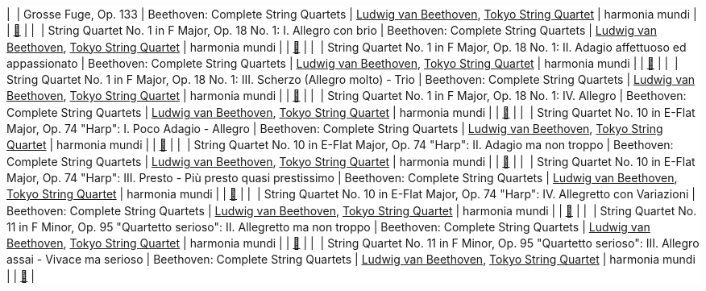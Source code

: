 | <img src="https://i.scdn.co/image/ab67616d0000b27325641d502a60b6ef9c235c29" alt="" width="50" /> | Grosse Fuge, Op. 133                                                                                                        | Beethoven: Complete String Quartets                    | [Ludwig van Beethoven](../artists/ludwig_van_beethoven.md), [Tokyo String Quartet](../artists/tokyo_string_quartet.md)          | harmonia mundi           |     | [🔗](https://open.spotify.com/track/70EsjD9Fdes92N5i5qqilV) |
| <img src="https://i.scdn.co/image/ab67616d0000b27325641d502a60b6ef9c235c29" alt="" width="50" /> | String Quartet No. 1 in F Major, Op. 18 No. 1: I. Allegro con brio                                                          | Beethoven: Complete String Quartets                    | [Ludwig van Beethoven](../artists/ludwig_van_beethoven.md), [Tokyo String Quartet](../artists/tokyo_string_quartet.md)          | harmonia mundi           |     | [🔗](https://open.spotify.com/track/77ZbS58RGMl0RE3S9TLSXx) |
| <img src="https://i.scdn.co/image/ab67616d0000b27325641d502a60b6ef9c235c29" alt="" width="50" /> | String Quartet No. 1 in F Major, Op. 18 No. 1: II. Adagio affettuoso ed appassionato                                        | Beethoven: Complete String Quartets                    | [Ludwig van Beethoven](../artists/ludwig_van_beethoven.md), [Tokyo String Quartet](../artists/tokyo_string_quartet.md)          | harmonia mundi           |     | [🔗](https://open.spotify.com/track/5ayLmD7ge56vYD3vgnfK8J) |
| <img src="https://i.scdn.co/image/ab67616d0000b27325641d502a60b6ef9c235c29" alt="" width="50" /> | String Quartet No. 1 in F Major, Op. 18 No. 1: III. Scherzo (Allegro molto) - Trio                                          | Beethoven: Complete String Quartets                    | [Ludwig van Beethoven](../artists/ludwig_van_beethoven.md), [Tokyo String Quartet](../artists/tokyo_string_quartet.md)          | harmonia mundi           |     | [🔗](https://open.spotify.com/track/6Qa7Y6Mv50TeLSRR5YMdfC) |
| <img src="https://i.scdn.co/image/ab67616d0000b27325641d502a60b6ef9c235c29" alt="" width="50" /> | String Quartet No. 1 in F Major, Op. 18 No. 1: IV. Allegro                                                                  | Beethoven: Complete String Quartets                    | [Ludwig van Beethoven](../artists/ludwig_van_beethoven.md), [Tokyo String Quartet](../artists/tokyo_string_quartet.md)          | harmonia mundi           |     | [🔗](https://open.spotify.com/track/7BCEcyDpdEs1gbmYIQuo7O) |
| <img src="https://i.scdn.co/image/ab67616d0000b27325641d502a60b6ef9c235c29" alt="" width="50" /> | String Quartet No. 10 in E-Flat Major, Op. 74 "Harp": I. Poco Adagio - Allegro                                              | Beethoven: Complete String Quartets                    | [Ludwig van Beethoven](../artists/ludwig_van_beethoven.md), [Tokyo String Quartet](../artists/tokyo_string_quartet.md)          | harmonia mundi           |     | [🔗](https://open.spotify.com/track/4R65AF62OndtREjmSvcfcJ) |
| <img src="https://i.scdn.co/image/ab67616d0000b27325641d502a60b6ef9c235c29" alt="" width="50" /> | String Quartet No. 10 in E-Flat Major, Op. 74 "Harp": II. Adagio ma non troppo                                              | Beethoven: Complete String Quartets                    | [Ludwig van Beethoven](../artists/ludwig_van_beethoven.md), [Tokyo String Quartet](../artists/tokyo_string_quartet.md)          | harmonia mundi           |     | [🔗](https://open.spotify.com/track/3wWs6OyC5Sd8WUSL8dx1ls) |
| <img src="https://i.scdn.co/image/ab67616d0000b27325641d502a60b6ef9c235c29" alt="" width="50" /> | String Quartet No. 10 in E-Flat Major, Op. 74 "Harp": III. Presto - Più presto quasi prestissimo                            | Beethoven: Complete String Quartets                    | [Ludwig van Beethoven](../artists/ludwig_van_beethoven.md), [Tokyo String Quartet](../artists/tokyo_string_quartet.md)          | harmonia mundi           |     | [🔗](https://open.spotify.com/track/0EJIwpF1aRZ7vW9ihTlb5T) |
| <img src="https://i.scdn.co/image/ab67616d0000b27325641d502a60b6ef9c235c29" alt="" width="50" /> | String Quartet No. 10 in E-Flat Major, Op. 74 "Harp": IV. Allegretto con Variazioni                                         | Beethoven: Complete String Quartets                    | [Ludwig van Beethoven](../artists/ludwig_van_beethoven.md), [Tokyo String Quartet](../artists/tokyo_string_quartet.md)          | harmonia mundi           |     | [🔗](https://open.spotify.com/track/40oN50qAShuDPpHz2ECp0f) |
| <img src="https://i.scdn.co/image/ab67616d0000b27325641d502a60b6ef9c235c29" alt="" width="50" /> | String Quartet No. 11 in F Minor, Op. 95 "Quartetto serioso": II. Allegretto ma non troppo                                  | Beethoven: Complete String Quartets                    | [Ludwig van Beethoven](../artists/ludwig_van_beethoven.md), [Tokyo String Quartet](../artists/tokyo_string_quartet.md)          | harmonia mundi           |     | [🔗](https://open.spotify.com/track/226cSHopDmYFnLbzeGi5HV) |
| <img src="https://i.scdn.co/image/ab67616d0000b27325641d502a60b6ef9c235c29" alt="" width="50" /> | String Quartet No. 11 in F Minor, Op. 95 "Quartetto serioso": III. Allegro assai - Vivace ma serioso                        | Beethoven: Complete String Quartets                    | [Ludwig van Beethoven](../artists/ludwig_van_beethoven.md), [Tokyo String Quartet](../artists/tokyo_string_quartet.md)          | harmonia mundi           |     | [🔗](https://open.spotify.com/track/59PsKABOvB8hAjJp91IsRP) |